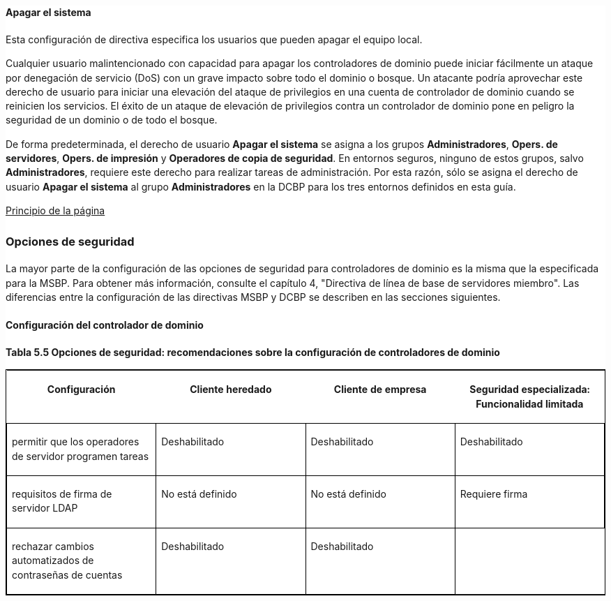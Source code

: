 #### Apagar el sistema
  
Esta configuración de directiva especifica los usuarios que pueden apagar el equipo local.
  
Cualquier usuario malintencionado con capacidad para apagar los controladores de dominio puede iniciar fácilmente un ataque por denegación de servicio (DoS) con un grave impacto sobre todo el dominio o bosque. Un atacante podría aprovechar este derecho de usuario para iniciar una elevación del ataque de privilegios en una cuenta de controlador de dominio cuando se reinicien los servicios. El éxito de un ataque de elevación de privilegios contra un controlador de dominio pone en peligro la seguridad de un dominio o de todo el bosque.
  
De forma predeterminada, el derecho de usuario **Apagar el sistema** se asigna a los grupos **Administradores**, **Opers. de servidores**, **Opers. de impresión** y **Operadores de copia de seguridad**. En entornos seguros, ninguno de estos grupos, salvo **Administradores**, requiere este derecho para realizar tareas de administración. Por esta razón, sólo se asigna el derecho de usuario **Apagar el sistema** al grupo **Administradores** en la DCBP para los tres entornos definidos en esta guía.
  
[](#mainsection)[Principio de la página](#mainsection)
  
### Opciones de seguridad
  
La mayor parte de la configuración de las opciones de seguridad para controladores de dominio es la misma que la especificada para la MSBP. Para obtener más información, consulte el capítulo 4, "Directiva de línea de base de servidores miembro". Las diferencias entre la configuración de las directivas MSBP y DCBP se describen en las secciones siguientes.
  
#### Configuración del controlador de dominio
  
**Tabla 5.5 Opciones de seguridad: recomendaciones sobre la configuración de controladores de dominio**

<p> </p>
<table style="border:1px solid black;">  
<colgroup>  
<col width="25%" />  
<col width="25%" />  
<col width="25%" />  
<col width="25%" />  
</colgroup>  
<thead>  
<tr class="header">  
<th><p>Configuración</p></th>  
<th><p>Cliente heredado</p></th>  
<th><p>Cliente de empresa</p></th>  
<th><p>Seguridad especializada: Funcionalidad limitada</p></th>  
</tr>  
</thead>  
<tbody>  
<tr class="odd">
<td style="border:1px solid black;"><p>permitir que los operadores de servidor programen tareas</p></td>
<td style="border:1px solid black;"><p>Deshabilitado</p></td>
<td style="border:1px solid black;"><p>Deshabilitado</p></td>
<td style="border:1px solid black;"><p>Deshabilitado</p></td>
</tr>  
<tr class="even">
<td style="border:1px solid black;"><p>requisitos de firma de servidor LDAP</p></td>
<td style="border:1px solid black;"><p>No está definido</p></td>
<td style="border:1px solid black;"><p>No está definido</p></td>
<td style="border:1px solid black;"><p>Requiere firma</p></td>
</tr>  
<tr class="odd">
<td style="border:1px solid black;"><p>rechazar cambios automatizados de contraseñas de cuentas</p></td>
<td style="border:1px solid black;"><p>Deshabilitado</p></td>
<td style="border:1px solid black;"><p>Deshabilitado</p></td>